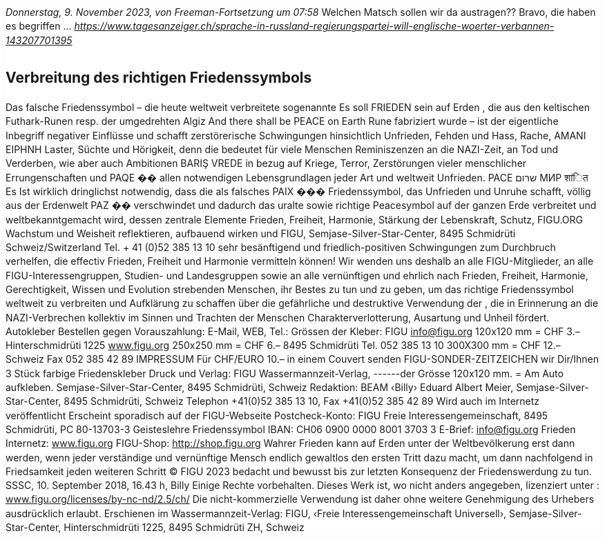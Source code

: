 _Donnerstag, 9. November 2023, von Freeman-Fortsetzung um 07:58_ Welchen Matsch sollen wir da austragen??
Bravo, die haben es begriffen … _https://www.tagesanzeiger.ch/sprache-in-russland-regierungspartei-will-englische-woerter-verbannen-143207701395_
## Verbreitung des richtigen Friedenssymbols
Das falsche Friedenssymbol – die heute weltweit verbreitete sogenannte Es soll FRIEDEN sein auf Erden <Todesrune>, die aus den keltischen Futhark-Runen resp. der umgedrehten Algiz And there shall be PEACE on Earth Rune fabriziert wurde – ist der eigentliche Inbegriff negativer Einflüsse und schafft zerstörerische Schwingungen hinsichtlich Unfrieden, Fehden und Hass, Rache, AMANI ΕΙΡΗΝΗ Laster, Süchte und Hörigkeit, denn die <Todesrune> bedeutet für viele Menschen Reminiszenzen an die NAZI-Zeit, an Tod und Verderben, wie aber auch Ambitionen BARIŞ VREDE in bezug auf Kriege, Terror, Zerstörungen vieler menschlicher Errungenschaften und PAQE �� allen notwendigen Lebensgrundlagen jeder Art und weltweit Unfrieden.
PACE שרום МИР शांित Es Ist wirklich dringlichst notwendig, dass die <Todesrune> als falsches PAIX ��� Friedenssymbol, das Unfrieden und Unruhe schafft, völlig aus der Erdenwelt PAZ �� verschwindet und dadurch das uralte sowie richtige Peacesymbol auf der ganzen Erde verbreitet und weltbekanntgemacht wird, dessen zentrale Elemente Frieden, Freiheit, Harmonie, Stärkung der Lebenskraft, Schutz, FIGU.ORG Wachstum und Weisheit reflektieren, aufbauend wirken und FIGU, Semjase-Silver-Star-Center, 8495 Schmidrüti Schweiz/Switzerland  Tel. + 41 (0)52 385 13 10 sehr besänftigend und friedlich-positiven Schwingungen zum Durchbruch verhelfen, die effectiv Frieden, Freiheit und Harmonie vermitteln können!
Wir wenden uns deshalb an alle FIGU-Mitglieder, an alle FIGU-Interessengruppen, Studien- und Landesgruppen sowie an alle vernünftigen und ehrlich nach Frieden, Freiheit, Harmonie, Gerechtigkeit, Wissen und Evolution strebenden Menschen, ihr Bestes zu tun und zu geben, um das richtige Friedenssymbol weltweit zu verbreiten und Aufklärung zu schaffen über die gefährliche und destruktive Verwendung der <Todesrune>, die in Erinnerung an die NAZI-Verbrechen kollektiv im Sinnen und Trachten der Menschen Charakterverlotterung, Ausartung und Unheil fördert.
Autokleber Bestellen gegen Vorauszahlung: E-Mail, WEB, Tel.: Grössen der Kleber: FIGU info@figu.org 120x120 mm = CHF 3.– Hinterschmidrüti 1225 www.figu.org 250x250 mm = CHF 6.– 8495 Schmidrüti Tel. 052 385 13 10 300X300 mm = CHF 12.– Schweiz Fax 052 385 42 89 IMPRESSUM Für CHF/EURO 10.– in einem Couvert senden FIGU-SONDER-ZEITZEICHEN wir Dir/Ihnen 3 Stück farbige Friedenskleber Druck und Verlag: FIGU Wassermannzeit-Verlag, ------der Grösse 120x120 mm. = Am Auto aufkleben. Semjase-Silver-Star-Center, 8495 Schmidrüti, Schweiz Redaktion: BEAM ‹Billy› Eduard Albert Meier, Semjase-Silver-Star-Center, 8495 Schmidrüti, Schweiz Telephon +41(0)52 385 13 10, Fax +41(0)52 385 42 89 Wird auch im Internetz veröffentlicht Erscheint sporadisch auf der FIGU-Webseite Postcheck-Konto: FIGU Freie Interessengemeinschaft, 8495 Schmidrüti, PC 80-13703-3 Geisteslehre Friedenssymbol IBAN: CH06 0900 0000 8001 3703 3 E-Brief: info@figu.org Frieden Internetz: www.figu.org FIGU-Shop: http://shop.figu.org Wahrer Frieden kann auf Erden unter der Weltbevölkerung erst dann werden, wenn jeder verständige und vernünftige Mensch endlich gewaltlos den ersten Tritt dazu macht, um dann nachfolgend in Friedsamkeit jeden weiteren Schritt © FIGU 2023 bedacht und bewusst bis zur letzten Konsequenz der Friedenswerdung zu tun. SSSC, 10. September 2018, 16.43 h, Billy Einige Rechte vorbehalten.
Dieses Werk ist, wo nicht anders angegeben, lizenziert unter : www.figu.org/licenses/by-nc-nd/2.5/ch/ Die nicht-kommerzielle Verwendung ist daher ohne weitere Genehmigung des Urhebers ausdrücklich erlaubt. Erschienen im Wassermannzeit-Verlag: FIGU, ‹Freie Interessengemeinschaft Universell›, Semjase-Silver-Star-Center, Hinterschmidrüti 1225, 8495 Schmidrüti ZH, Schweiz